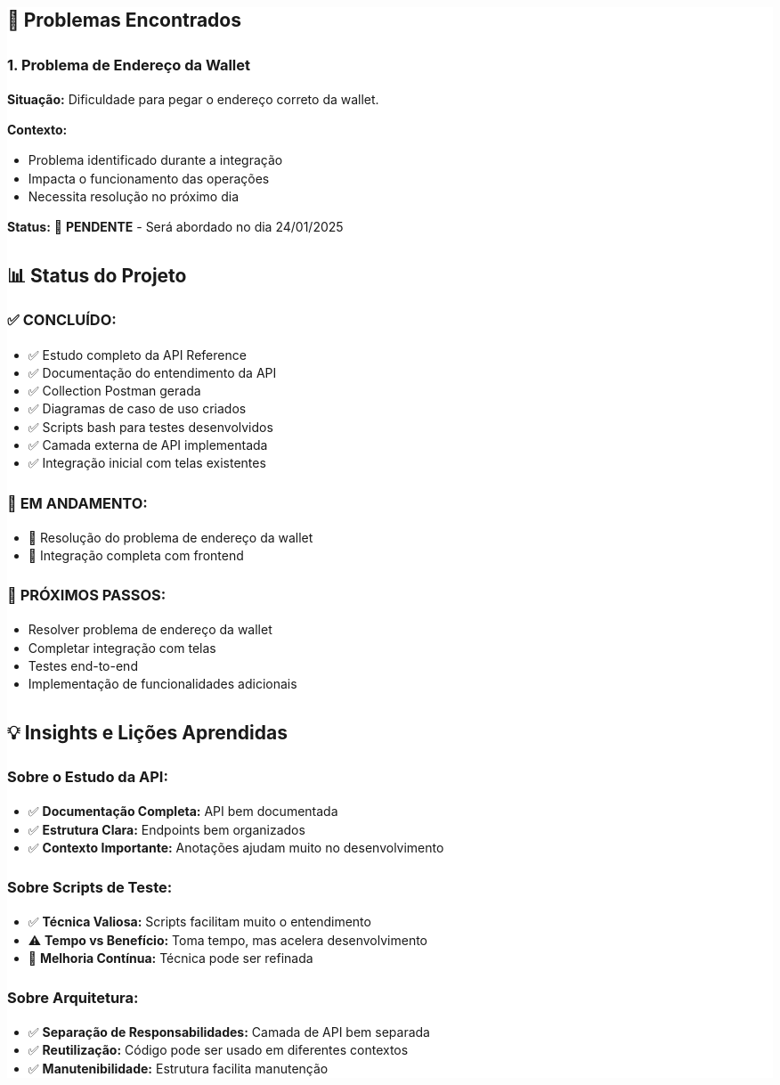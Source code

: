 ## 🚨 **Problemas Encontrados**

### **1. Problema de Endereço da Wallet**
**Situação:** Dificuldade para pegar o endereço correto da wallet.

**Contexto:**
- Problema identificado durante a integração
- Impacta o funcionamento das operações
- Necessita resolução no próximo dia

**Status:** 🔄 **PENDENTE** - Será abordado no dia 24/01/2025

## 📊 **Status do Projeto**

### ✅ **CONCLUÍDO:**
- ✅ Estudo completo da API Reference
- ✅ Documentação do entendimento da API
- ✅ Collection Postman gerada
- ✅ Diagramas de caso de uso criados
- ✅ Scripts bash para testes desenvolvidos
- ✅ Camada externa de API implementada
- ✅ Integração inicial com telas existentes

### 🔄 **EM ANDAMENTO:**
- 🔄 Resolução do problema de endereço da wallet
- 🔄 Integração completa com frontend

### 🚀 **PRÓXIMOS PASSOS:**
- Resolver problema de endereço da wallet
- Completar integração com telas
- Testes end-to-end
- Implementação de funcionalidades adicionais

## 💡 **Insights e Lições Aprendidas**

### **Sobre o Estudo da API:**
- ✅ **Documentação Completa:** API bem documentada
- ✅ **Estrutura Clara:** Endpoints bem organizados
- ✅ **Contexto Importante:** Anotações ajudam muito no desenvolvimento

### **Sobre Scripts de Teste:**
- ✅ **Técnica Valiosa:** Scripts facilitam muito o entendimento
- ⚠️ **Tempo vs Benefício:** Toma tempo, mas acelera desenvolvimento
- 🔧 **Melhoria Contínua:** Técnica pode ser refinada

### **Sobre Arquitetura:**
- ✅ **Separação de Responsabilidades:** Camada de API bem separada
- ✅ **Reutilização:** Código pode ser usado em diferentes contextos
- ✅ **Manutenibilidade:** Estrutura facilita manutenção

